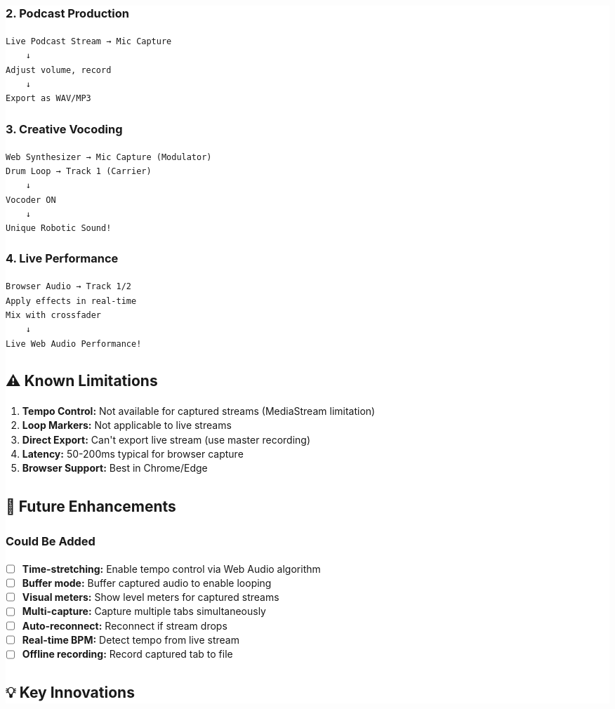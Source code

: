 ### 2. Podcast Production
```
Live Podcast Stream → Mic Capture
    ↓
Adjust volume, record
    ↓
Export as WAV/MP3
```

### 3. Creative Vocoding
```
Web Synthesizer → Mic Capture (Modulator)
Drum Loop → Track 1 (Carrier)
    ↓
Vocoder ON
    ↓
Unique Robotic Sound!
```

### 4. Live Performance
```
Browser Audio → Track 1/2
Apply effects in real-time
Mix with crossfader
    ↓
Live Web Audio Performance!
```

## ⚠️ Known Limitations

1. **Tempo Control:** Not available for captured streams (MediaStream limitation)
2. **Loop Markers:** Not applicable to live streams
3. **Direct Export:** Can't export live stream (use master recording)
4. **Latency:** 50-200ms typical for browser capture
5. **Browser Support:** Best in Chrome/Edge

## 🚀 Future Enhancements

### Could Be Added

- [ ] **Time-stretching:** Enable tempo control via Web Audio algorithm
- [ ] **Buffer mode:** Buffer captured audio to enable looping
- [ ] **Visual meters:** Show level meters for captured streams
- [ ] **Multi-capture:** Capture multiple tabs simultaneously
- [ ] **Auto-reconnect:** Reconnect if stream drops
- [ ] **Real-time BPM:** Detect tempo from live stream
- [ ] **Offline recording:** Record captured tab to file

## 💡 Key Innovations
